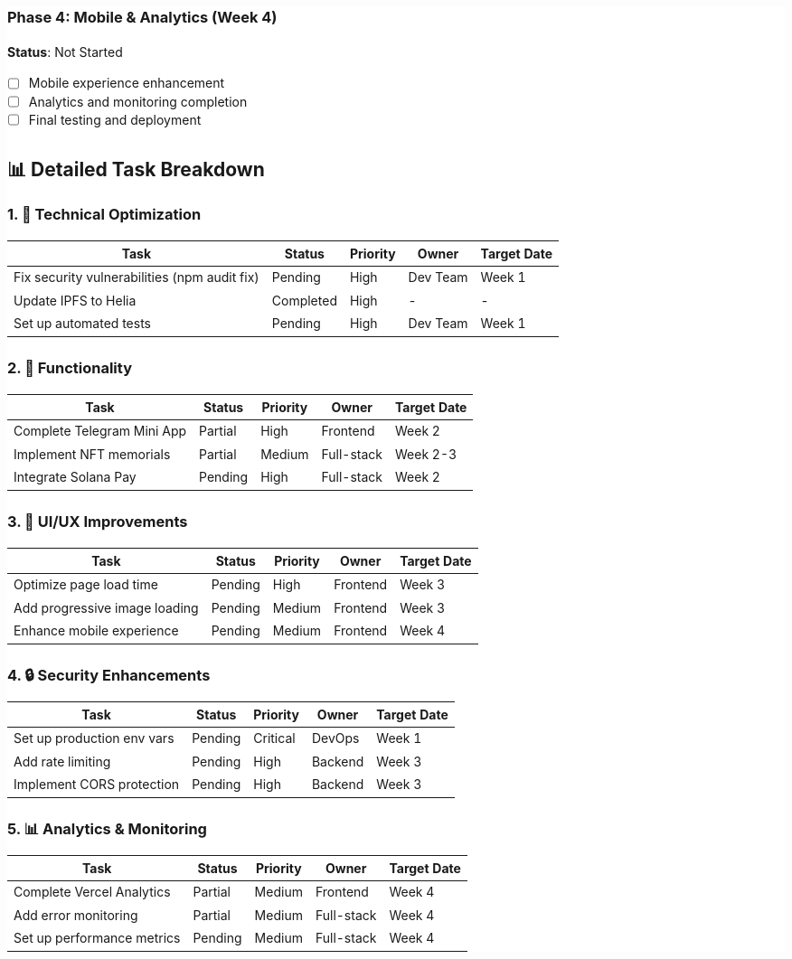 ### Phase 4: Mobile & Analytics (Week 4)
**Status**: Not Started
- [ ] Mobile experience enhancement
- [ ] Analytics and monitoring completion
- [ ] Final testing and deployment

## 📊 Detailed Task Breakdown

### 1. 🔧 Technical Optimization

| Task | Status | Priority | Owner | Target Date |
|------|--------|----------|-------|-------------|
| Fix security vulnerabilities (npm audit fix) | Pending | High | Dev Team | Week 1 |
| Update IPFS to Helia | Completed | High | - | - |
| Set up automated tests | Pending | High | Dev Team | Week 1 |

### 2. 📱 Functionality

| Task | Status | Priority | Owner | Target Date |
|------|--------|----------|-------|-------------|
| Complete Telegram Mini App | Partial | High | Frontend | Week 2 |
| Implement NFT memorials | Partial | Medium | Full-stack | Week 2-3 |
| Integrate Solana Pay | Pending | High | Full-stack | Week 2 |

### 3. 🎨 UI/UX Improvements

| Task | Status | Priority | Owner | Target Date |
|------|--------|----------|-------|-------------|
| Optimize page load time | Pending | High | Frontend | Week 3 |
| Add progressive image loading | Pending | Medium | Frontend | Week 3 |
| Enhance mobile experience | Pending | Medium | Frontend | Week 4 |

### 4. 🔒 Security Enhancements

| Task | Status | Priority | Owner | Target Date |
|------|--------|----------|-------|-------------|
| Set up production env vars | Pending | Critical | DevOps | Week 1 |
| Add rate limiting | Pending | High | Backend | Week 3 |
| Implement CORS protection | Pending | High | Backend | Week 3 |

### 5. 📊 Analytics & Monitoring

| Task | Status | Priority | Owner | Target Date |
|------|--------|----------|-------|-------------|
| Complete Vercel Analytics | Partial | Medium | Frontend | Week 4 |
| Add error monitoring | Partial | Medium | Full-stack | Week 4 |
| Set up performance metrics | Pending | Medium | Full-stack | Week 4 |
